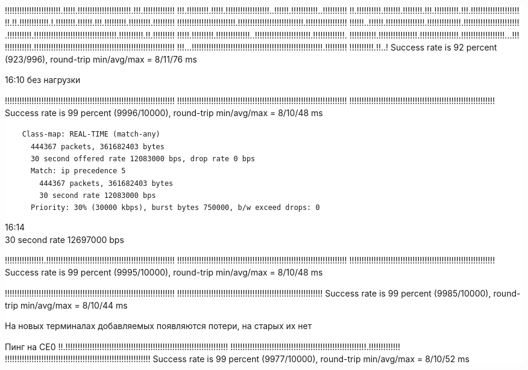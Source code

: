 !!!!!!!!!!!!!!!!!!!!!!!.!!!!!.!!!!!!!!!!!!!!!!!!!!!!.!!!.!!!!!!!!!!!!!
!!!.!!!!!!!!!.!!!!!.!!!!!!!!!!!!!!!!!!..!!!!!!.!!!!!!!!!!!..!!!!!!!!!!
!!.!!!!!!!!!!.!!!!!!!.!!!!!!!!.!!!.!!!!!!!!!!.!!!.!!!!!!!!!!!!!!!!!!!!
!!.!!.!!!!!!!!!!!!.!.!!!!!!!!.!!!!!!.!!!.!!!!!!!!!.!!!!!!!!!.!!!!!!!!!
!!!!!!!!!!!!!!!!!!!!!!!!.!!!!!!!!!!!!!!!!!!!!!!!!!!!.!!!!!!!!!!!!!!!!!
!!!!!!..!!!!!!.!!!!!!!!!!!!!!!!.!!!!!!!!!!!!!!.!!!!!!!!!!!!!!!!!!!!!!!
.!!!!!!!!!!.!!!!!!!!!!!!!!!!!!!!!!!!!!!!!!!!!!.!!!!!!!!!!.!!.!!!!!!!!!
!!!!!.!!!!!!!!!.!!!!!!!!!!!!!!..!!!!!!!!!!!!!!!!!!!!!!!.!!!!!!!!!!!!!.
!!!!!!!!!!!.!!!!!!!!!!!!!!!!.!!!!!!!!!!!!!!!!.!!!!!!!!!!!!!!!!!!...!!!
!!!!!!!!!!!.!!!!!!!!!!!!!!!!!!!!!!!!!!!!!!!!!!!!!!!!!!!!!!!!!!!!!!!!!!
!!!...!!!!!!!!!!!!!!!!!!!!!!!!!!!!!!!!!!!!!!!!!!!!!!!!!!!!!!.!!!!!!!!!
!!!!!!!!!!.!!..!
Success rate is 92 percent (923/996), round-trip min/avg/max = 8/11/76 ms





16:10 без нагрузки

!!!!!!!!!!!!!!!!!!!!!!!!!!!!!!!!!!!!!!!!!!!!!!!!!!!!!!!!!!!!!!!!!!!!!!
!!!!!!!!!!!!!!!!!!!!!!!!!!!!!!!!!!!!!!!!!!!!!!!!!!!!!!!!!!!!!!!!!!!!!!
!!!!!!!!!!!!!!!!!!!!!!!!!!!!!!!!!!!!!!!!!!!!!!!!!!!!!!!!!!!!
Success rate is 99 percent (9996/10000), round-trip min/avg/max = 8/10/48 ms

     
        Class-map: REAL-TIME (match-any)
          444367 packets, 361682403 bytes
          30 second offered rate 12083000 bps, drop rate 0 bps
          Match: ip precedence 5 
            444367 packets, 361682403 bytes
            30 second rate 12083000 bps
          Priority: 30% (30000 kbps), burst bytes 750000, b/w exceed drops: 0
          

  16:14        
30 second rate 12697000 bps

!!!!!!!!!!!!!!!!.!!!!!!!!!!!!!!!!!!!!!!!!!!!!!!!!!!!!!!!!!!!!!!!!!!!!!
!!!!!!!!!!!!!!!!!!!!!!!!!!!!!!!!!!!!!!!!!!!!!!!!!!!!!!!!!!!!!!!!!!!!!!
!!!!!!!!!!!!!!!!!!!!!!!!!!!!!!!!!!!!!!!!!!!!!!!!!!!!!!!!!!!!
Success rate is 99 percent (9995/10000), round-trip min/avg/max = 8/10/48 ms



!!!!!!!!!!!!!!!!!!!!!!!!!!!!!!!!!!!!!!!!!!!!!!!!!!!!!!!!!!!!!!!!!!!!!!
!!!!!!!!!!!!!!!!!!!!!!!!!!!!!!!!!!!!!!!!!!!!!!!!!!!!!!!!!!!!
Success rate is 99 percent (9985/10000), round-trip min/avg/max = 8/10/44 ms

На новых терминалах добавляемых появляются потери, на старых их нет


Пинг на CE0
!!.!!!!!!!!!!!!!!!!!!!!!!!!!!!!!!!!!!!!!!!!!!!!!!!!!!!!!!!!!!!!!!!!!!!
!!!!!!!!!!!!!!!!!!!!!!!!!!!!!!!!!!!!!!!!!!!!!!!!!!!!!!!!.!!!!!!!!!!!!!
!!!!!!!!!!!!!!!!!!!!!!!!!!!!!!!!!!!!!!!!!!!!!!!!!!!!!!!!!!!!
Success rate is 99 percent (9977/10000), round-trip min/avg/max = 8/10/52 ms


